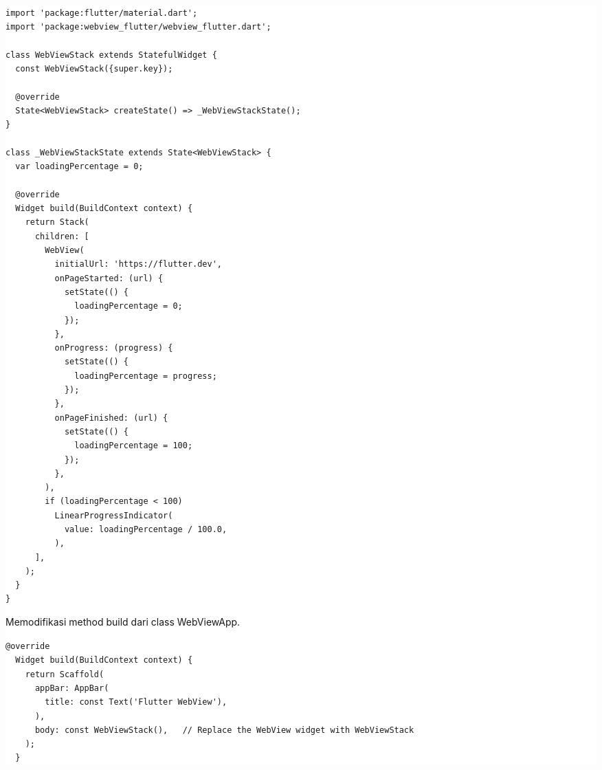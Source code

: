     import 'package:flutter/material.dart';
    import 'package:webview_flutter/webview_flutter.dart';

    class WebViewStack extends StatefulWidget {
      const WebViewStack({super.key});

      @override
      State<WebViewStack> createState() => _WebViewStackState();
    }

    class _WebViewStackState extends State<WebViewStack> {
      var loadingPercentage = 0;

      @override
      Widget build(BuildContext context) {
        return Stack(
          children: [
            WebView(
              initialUrl: 'https://flutter.dev',
              onPageStarted: (url) {
                setState(() {
                  loadingPercentage = 0;
                });
              },
              onProgress: (progress) {
                setState(() {
                  loadingPercentage = progress;
                });
              },
              onPageFinished: (url) {
                setState(() {
                  loadingPercentage = 100;
                });
              },
            ),
            if (loadingPercentage < 100)
              LinearProgressIndicator(
                value: loadingPercentage / 100.0,
              ),
          ],
        );
      }
    }

  Memodifikasi method build dari class WebViewApp.
  
    @override
      Widget build(BuildContext context) {
        return Scaffold(
          appBar: AppBar(
            title: const Text('Flutter WebView'),
          ),
          body: const WebViewStack(),   // Replace the WebView widget with WebViewStack
        );
      }
  